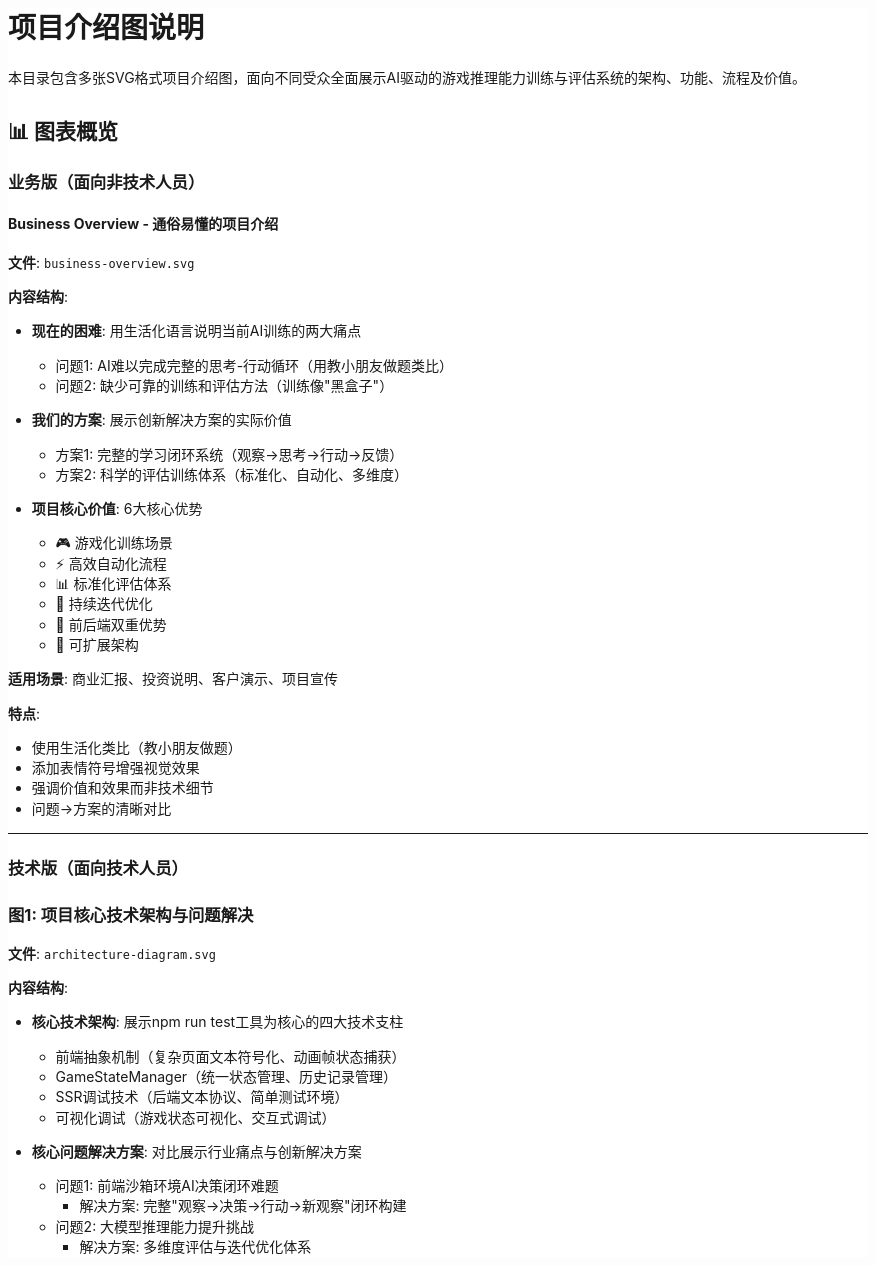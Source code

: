 # 项目介绍图说明

本目录包含多张SVG格式项目介绍图，面向不同受众全面展示AI驱动的游戏推理能力训练与评估系统的架构、功能、流程及价值。

## 📊 图表概览

### 业务版（面向非技术人员）

#### Business Overview - 通俗易懂的项目介绍
**文件**: `business-overview.svg`

**内容结构**:
- **现在的困难**: 用生活化语言说明当前AI训练的两大痛点
  - 问题1: AI难以完成完整的思考-行动循环（用教小朋友做题类比）
  - 问题2: 缺少可靠的训练和评估方法（训练像"黑盒子"）

- **我们的方案**: 展示创新解决方案的实际价值
  - 方案1: 完整的学习闭环系统（观察→思考→行动→反馈）
  - 方案2: 科学的评估训练体系（标准化、自动化、多维度）

- **项目核心价值**: 6大核心优势
  - 🎮 游戏化训练场景
  - ⚡ 高效自动化流程
  - 📊 标准化评估体系
  - 🔄 持续迭代优化
  - 🎨 前后端双重优势
  - 🚀 可扩展架构

**适用场景**: 商业汇报、投资说明、客户演示、项目宣传

**特点**: 
- 使用生活化类比（教小朋友做题）
- 添加表情符号增强视觉效果
- 强调价值和效果而非技术细节
- 问题→方案的清晰对比

---

### 技术版（面向技术人员）

### 图1: 项目核心技术架构与问题解决
**文件**: `architecture-diagram.svg`

**内容结构**:
- **核心技术架构**: 展示npm run test工具为核心的四大技术支柱
  - 前端抽象机制（复杂页面文本符号化、动画帧状态捕获）
  - GameStateManager（统一状态管理、历史记录管理）
  - SSR调试技术（后端文本协议、简单测试环境）
  - 可视化调试（游戏状态可视化、交互式调试）

- **核心问题解决方案**: 对比展示行业痛点与创新解决方案
  - 问题1: 前端沙箱环境AI决策闭环难题
    - 解决方案: 完整"观察→决策→行动→新观察"闭环构建
  - 问题2: 大模型推理能力提升挑战
    - 解决方案: 多维度评估与迭代优化体系
